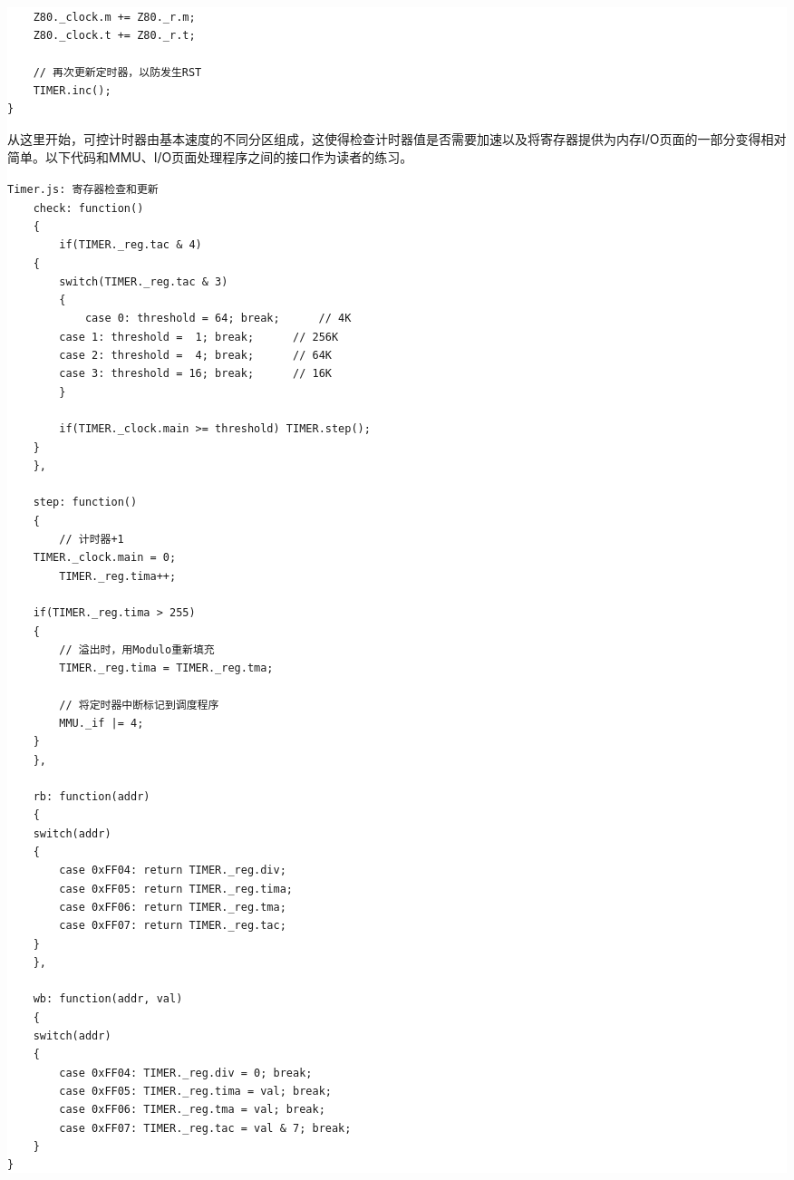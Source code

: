         Z80._clock.m += Z80._r.m;
        Z80._clock.t += Z80._r.t;
    
        // 再次更新定时器，以防发生RST
        TIMER.inc();
    }

从这里开始，可控计时器由基本速度的不同分区组成，这使得检查计时器值是否需要加速以及将寄存器提供为内存I/O页面的一部分变得相对简单。以下代码和MMU、I/O页面处理程序之间的接口作为读者的练习。

    Timer.js: 寄存器检查和更新
        check: function()
        {
            if(TIMER._reg.tac & 4)
    	{
    	    switch(TIMER._reg.tac & 3)
    	    {
    	        case 0: threshold = 64; break;		// 4K
    		case 1: threshold =  1; break;		// 256K
    		case 2: threshold =  4; break;		// 64K
    		case 3: threshold = 16; break;		// 16K
    	    }
    
    	    if(TIMER._clock.main >= threshold) TIMER.step();
    	}
        },
    
        step: function()
        {
            // 计时器+1
    	TIMER._clock.main = 0;
        	TIMER._reg.tima++;
    
    	if(TIMER._reg.tima > 255)
    	{
    	    // 溢出时，用Modulo重新填充
    	    TIMER._reg.tima = TIMER._reg.tma;
    
    	    // 将定时器中断标记到调度程序
    	    MMU._if |= 4;
    	}
        },
    
        rb: function(addr)
        {
    	switch(addr)
    	{
    	    case 0xFF04: return TIMER._reg.div;
    	    case 0xFF05: return TIMER._reg.tima;
    	    case 0xFF06: return TIMER._reg.tma;
    	    case 0xFF07: return TIMER._reg.tac;
    	}
        },
    
        wb: function(addr, val)
        {
    	switch(addr)
    	{
    	    case 0xFF04: TIMER._reg.div = 0; break;
    	    case 0xFF05: TIMER._reg.tima = val; break;
    	    case 0xFF06: TIMER._reg.tma = val; break;
    	    case 0xFF07: TIMER._reg.tac = val & 7; break;
    	}
    }

